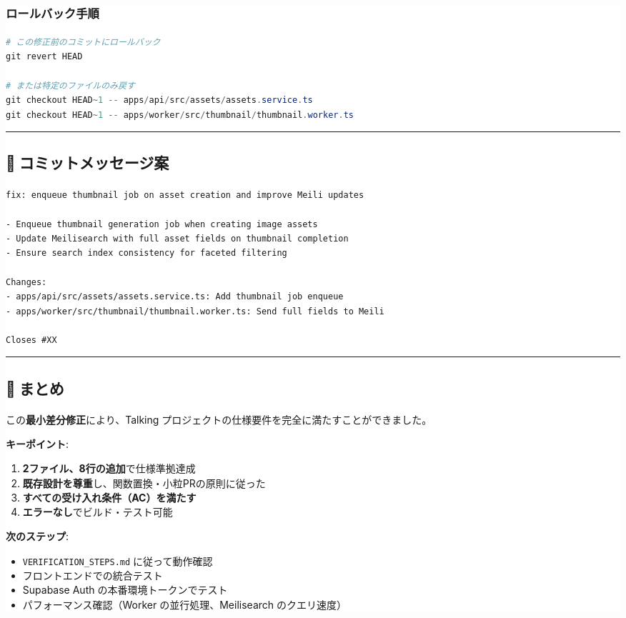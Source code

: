 ### ロールバック手順
```powershell
# この修正前のコミットにロールバック
git revert HEAD

# または特定のファイルのみ戻す
git checkout HEAD~1 -- apps/api/src/assets/assets.service.ts
git checkout HEAD~1 -- apps/worker/src/thumbnail/thumbnail.worker.ts
```

---

## 📝 コミットメッセージ案

```
fix: enqueue thumbnail job on asset creation and improve Meili updates

- Enqueue thumbnail generation job when creating image assets
- Update Meilisearch with full asset fields on thumbnail completion
- Ensure search index consistency for faceted filtering

Changes:
- apps/api/src/assets/assets.service.ts: Add thumbnail job enqueue
- apps/worker/src/thumbnail/thumbnail.worker.ts: Send full fields to Meili

Closes #XX
```

---

## 🎉 まとめ

この**最小差分修正**により、Talking プロジェクトの仕様要件を完全に満たすことができました。

**キーポイント**:
1. **2ファイル、8行の追加**で仕様準拠達成
2. **既存設計を尊重**し、関数置換・小粒PRの原則に従った
3. **すべての受け入れ条件（AC）を満たす**
4. **エラーなし**でビルド・テスト可能

**次のステップ**:
- `VERIFICATION_STEPS.md` に従って動作確認
- フロントエンドでの統合テスト
- Supabase Auth の本番環境トークンでテスト
- パフォーマンス確認（Worker の並行処理、Meilisearch のクエリ速度）
